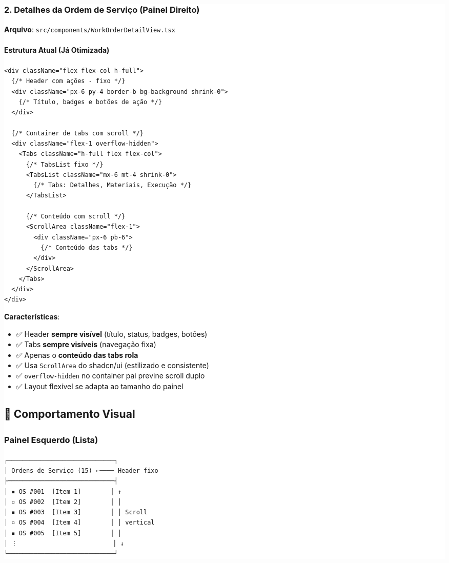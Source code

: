 ### 2. Detalhes da Ordem de Serviço (Painel Direito)

**Arquivo**: `src/components/WorkOrderDetailView.tsx`

#### Estrutura Atual (Já Otimizada)
```tsx
<div className="flex flex-col h-full">
  {/* Header com ações - fixo */}
  <div className="px-6 py-4 border-b bg-background shrink-0">
    {/* Título, badges e botões de ação */}
  </div>

  {/* Container de tabs com scroll */}
  <div className="flex-1 overflow-hidden">
    <Tabs className="h-full flex flex-col">
      {/* TabsList fixo */}
      <TabsList className="mx-6 mt-4 shrink-0">
        {/* Tabs: Detalhes, Materiais, Execução */}
      </TabsList>

      {/* Conteúdo com scroll */}
      <ScrollArea className="flex-1">
        <div className="px-6 pb-6">
          {/* Conteúdo das tabs */}
        </div>
      </ScrollArea>
    </Tabs>
  </div>
</div>
```

**Características**:
- ✅ Header **sempre visível** (título, status, badges, botões)
- ✅ Tabs **sempre visíveis** (navegação fixa)
- ✅ Apenas o **conteúdo das tabs rola**
- ✅ Usa `ScrollArea` do shadcn/ui (estilizado e consistente)
- ✅ `overflow-hidden` no container pai previne scroll duplo
- ✅ Layout flexível se adapta ao tamanho do painel

## 🎨 Comportamento Visual

### Painel Esquerdo (Lista)
```
┌─────────────────────────────┐
│ Ordens de Serviço (15) ←──── Header fixo
├─────────────────────────────┤
│ ▪ OS #001  [Item 1]        │ ↑
│ ▫ OS #002  [Item 2]        │ │
│ ▪ OS #003  [Item 3]        │ │ Scroll
│ ▫ OS #004  [Item 4]        │ │ vertical
│ ▪ OS #005  [Item 5]        │ │
│ ⋮                          │ ↓
└─────────────────────────────┘
```
